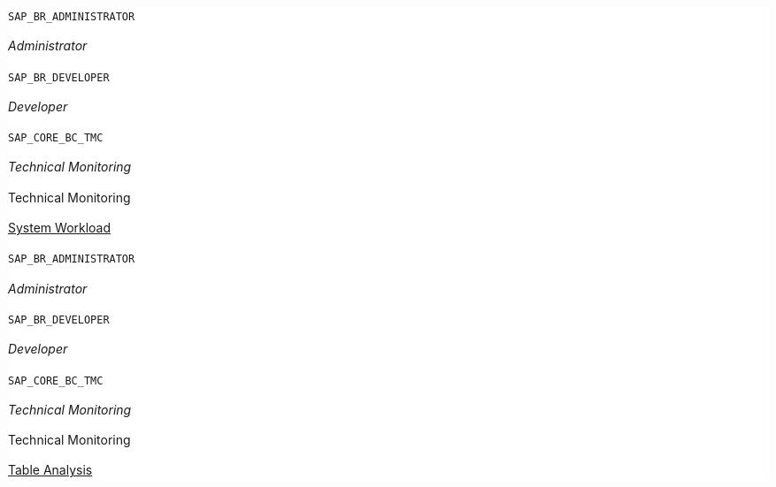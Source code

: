 </td>
<td valign="top">

`SAP_BR_ADMINISTRATOR`

*Administrator*

`SAP_BR_DEVELOPER`

*Developer*

</td>
<td valign="top">

`SAP_CORE_BC_TMC`

*Technical Monitoring*

</td>
</tr>
<tr>
<td valign="top">

Technical Monitoring

</td>
<td valign="top">

[System Workload](system-workload-ad68ab1.md) 

</td>
<td valign="top">

`SAP_BR_ADMINISTRATOR`

*Administrator*

`SAP_BR_DEVELOPER`

*Developer*

</td>
<td valign="top">

`SAP_CORE_BC_TMC`

*Technical Monitoring*

</td>
</tr>
<tr>
<td valign="top">

Technical Monitoring

</td>
<td valign="top">

[Table Analysis](table-analysis-8ec349b.md) 

</td>
<td valign="top">
